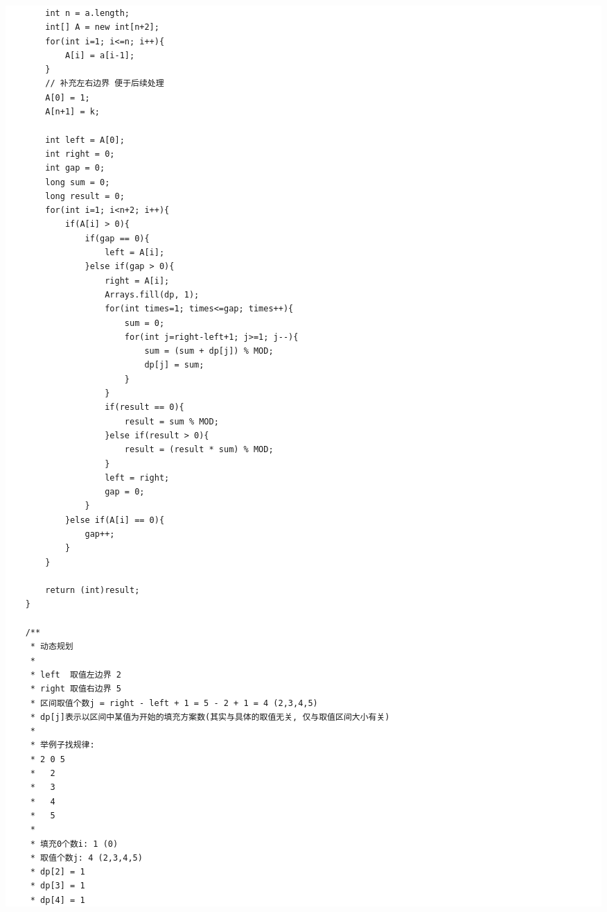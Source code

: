     
            int n = a.length;
            int[] A = new int[n+2];
            for(int i=1; i<=n; i++){
                A[i] = a[i-1];
            }
            // 补充左右边界 便于后续处理
            A[0] = 1;
            A[n+1] = k;
    
            int left = A[0];
            int right = 0;
            int gap = 0;
            long sum = 0;
            long result = 0;
            for(int i=1; i<n+2; i++){
                if(A[i] > 0){
                    if(gap == 0){
                        left = A[i];
                    }else if(gap > 0){
                        right = A[i];
                        Arrays.fill(dp, 1);
                        for(int times=1; times<=gap; times++){
                            sum = 0;
                            for(int j=right-left+1; j>=1; j--){
                                sum = (sum + dp[j]) % MOD;
                                dp[j] = sum;
                            }
                        }
                        if(result == 0){
                            result = sum % MOD;
                        }else if(result > 0){
                            result = (result * sum) % MOD;
                        }
                        left = right;
                        gap = 0;
                    }
                }else if(A[i] == 0){
                    gap++;
                }
            }
    
            return (int)result;
        }
    
        /**
         * 动态规划
         *
         * left  取值左边界 2
         * right 取值右边界 5
         * 区间取值个数j = right - left + 1 = 5 - 2 + 1 = 4 (2,3,4,5)
         * dp[j]表示以区间中某值为开始的填充方案数(其实与具体的取值无关, 仅与取值区间大小有关)
         *
         * 举例子找规律:
         * 2 0 5
         *   2
         *   3
         *   4
         *   5
         *
         * 填充0个数i: 1 (0)
         * 取值个数j: 4 (2,3,4,5)
         * dp[2] = 1
         * dp[3] = 1
         * dp[4] = 1